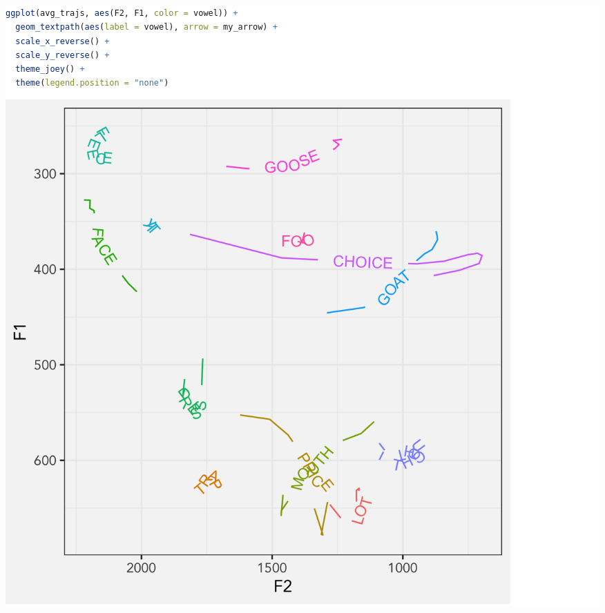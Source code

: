 ```r
ggplot(avg_trajs, aes(F2, F1, color = vowel)) +
  geom_textpath(aes(label = vowel), arrow = my_arrow) + 
  scale_x_reverse() +
  scale_y_reverse() + 
  theme_joey() + 
  theme(legend.position = "none")
```
<img width = "85%" src="/images/plots/geomtextpath/out_of_box.png">
